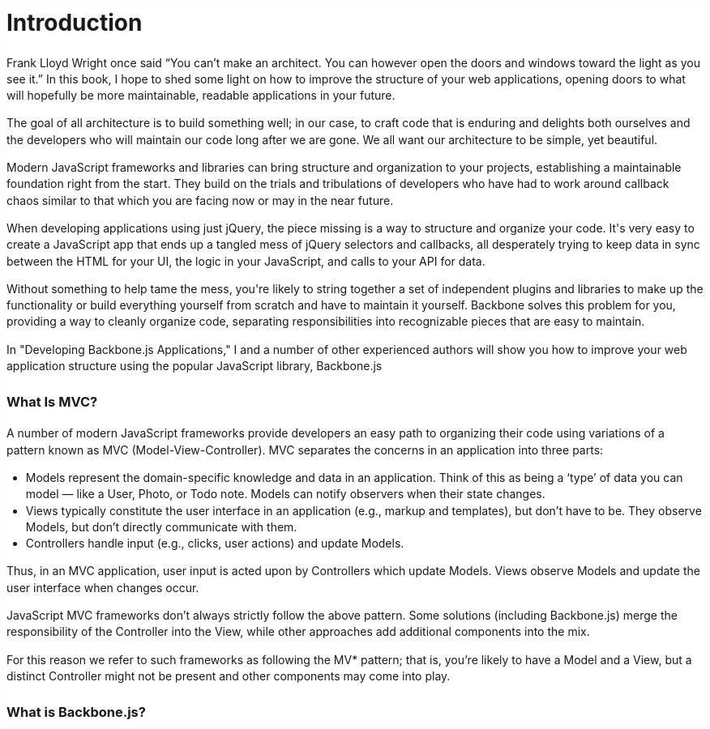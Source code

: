 # Introduction

Frank Lloyd Wright once said “You can’t make an architect. You can however open the doors and windows toward the light as you see it.” In this book, I hope to shed some light on how to improve the structure of your web applications, opening doors to what will hopefully be more maintainable, readable applications in your future.

The goal of all architecture is to build something well; in our case, to craft code that is enduring and delights both ourselves and the developers who will maintain our code long after we are gone. We all want our architecture to be simple, yet beautiful.

Modern JavaScript frameworks and libraries can bring structure and organization to your projects, establishing a maintainable foundation right from the start. They build on the trials and tribulations of developers who have had to work around callback chaos similar to that which you are facing now or may in the near future.

When developing applications using just jQuery, the piece missing is a way to structure and organize your code. It's very easy to create a JavaScript app that ends up a tangled mess of jQuery selectors and callbacks, all desperately trying to keep data in sync between the HTML for your UI, the logic in your JavaScript, and calls to your API for data.

Without something to help tame the mess, you're likely to string together a set of independent plugins and libraries to make up the functionality or build everything yourself from scratch and have to maintain it yourself. Backbone solves this problem for you, providing a way to cleanly organize code, separating responsibilities into recognizable pieces that are easy to maintain.

In "Developing Backbone.js Applications," I and a number of other experienced authors will show you how to improve your web application structure using the popular JavaScript library, Backbone.js

### What Is MVC?

A number of modern JavaScript frameworks provide developers an easy path to organizing their code using variations of a pattern known as MVC (Model-View-Controller). MVC separates the concerns in an application into three parts:

* Models represent the domain-specific knowledge and data in an application. Think of this as being a ‘type’ of data you can model — like a User, Photo, or Todo note. Models can notify observers when their state changes.
* Views typically constitute the user interface in an application (e.g., markup and templates), but don’t have to be. They observe Models, but don’t directly communicate with them.
* Controllers handle input (e.g., clicks, user actions) and update Models. 

Thus, in an MVC application, user input is acted upon by Controllers which update Models. Views observe Models and update the user interface when changes occur.

JavaScript MVC frameworks don’t always strictly follow the above pattern. Some solutions (including Backbone.js) merge the responsibility of the Controller into the View, while other approaches add additional components into the mix.

For this reason we refer to such frameworks as following the MV* pattern; that is, you’re likely to have a Model and a View, but a distinct Controller might not be present and other components may come into play.

### What is Backbone.js?
